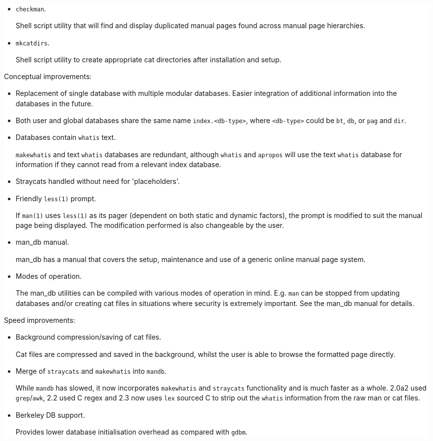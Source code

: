  * `checkman`.

   Shell script utility that will find and display duplicated manual pages
   found across manual page hierarchies.

 * `mkcatdirs`.

   Shell script utility to create appropriate cat directories after
   installation and setup.

Conceptual improvements:

 * Replacement of single database with multiple modular databases.  Easier
   integration of additional information into the databases in the future.

 * Both user and global databases share the same name `index.<db-type>`,
   where `<db-type>` could be `bt`, `db`, or `pag` and `dir`.

 * Databases contain `whatis` text.

   `makewhatis` and text `whatis` databases are redundant, although `whatis`
   and `apropos` will use the text `whatis` database for information if they
   cannot read from a relevant index database.

 * Straycats handled without need for 'placeholders'.

 * Friendly `less(1)` prompt.

   If `man(1)` uses `less(1)` as its pager (dependent on both static and
   dynamic factors), the prompt is modified to suit the manual page being
   displayed.  The modification performed is also changeable by the user.

 * man\_db manual.

   man\_db has a manual that covers the setup, maintenance and use of a
   generic online manual page system.

 * Modes of operation.

   The man\_db utilities can be compiled with various modes of operation in
   mind.  E.g. `man` can be stopped from updating databases and/or creating
   cat files in situations where security is extremely important.  See the
   man\_db manual for details.

Speed improvements:

 * Background compression/saving of cat files.

   Cat files are compressed and saved in the background, whilst the user is
   able to browse the formatted page directly.

 * Merge of `straycats` and `makewhatis` into `mandb`.

   While `mandb` has slowed, it now incorporates `makewhatis` and
   `straycats` functionality and is much faster as a whole.  2.0a2 used
   `grep`/`awk`, 2.2 used C regex and 2.3 now uses `lex` sourced C to strip
   out the `whatis` information from the raw man or cat files.

 * Berkeley DB support.

   Provides lower database initialisation overhead as compared with `gdbm`.
